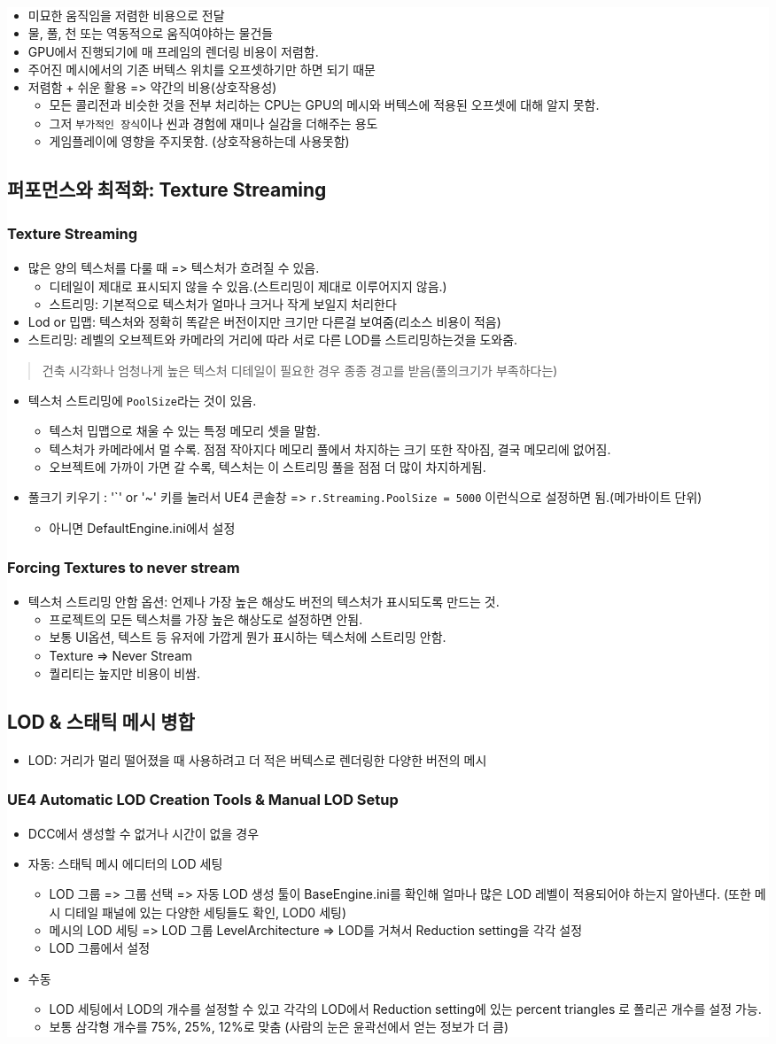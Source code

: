 - 미묘한 움직임을 저렴한 비용으로 전달
- 물, 풀, 천 또는 역동적으로 움직여야하는 물건들
- GPU에서 진행되기에 매 프레임의 렌더링 비용이 저렴함.
- 주어진 메시에서의 기존 버텍스 위치를 오프셋하기만 하면 되기 때문
- 저렴함 + 쉬운 활용 => 약간의 비용(상호작용성)
  - 모든 콜리전과 비슷한 것을 전부 처리하는 CPU는 GPU의 메시와 버텍스에 적용된 오프셋에 대해 알지 못함.
  - 그저 `부가적인 장식`이나 씬과 경험에 재미나 실감을 더해주는 용도
  - 게임플레이에 영향을 주지못함. (상호작용하는데 사용못함)

## **퍼포먼스와 최적화: Texture Streaming**

### **Texture Streaming**

- 많은 양의 텍스처를 다룰 때 => 텍스처가 흐려질 수 있음.
  - 디테일이 제대로 표시되지 않을 수 있음.(스트리밍이 제대로 이루어지지 않음.)
  - 스트리밍: 기본적으로 텍스처가 얼마나 크거나 작게 보일지 처리한다
- Lod or 밉맵: 텍스처와 정확히 똑같은 버전이지만 크기만 다른걸 보여줌(리소스 비용이 적음)
- 스트리밍: 레벨의 오브젝트와 카메라의 거리에 따라 서로 다른 LOD를 스트리밍하는것을 도와줌.

> 건축 시각화나 엄청나게 높은 텍스처 디테일이 필요한 경우 종종 경고를 받음(풀의크기가 부족하다는)

- 텍스처 스트리밍에 `PoolSize`라는 것이 있음.

  - 텍스처 밉맵으로 채울 수 있는 특정 메모리 셋을 말함.
  - 텍스처가 카메라에서 멀 수록. 점점 작아지다 메모리 풀에서 차지하는 크기 또한 작아짐, 결국 메모리에 없어짐.
  - 오브젝트에 가까이 가면 갈 수록, 텍스처는 이 스트리밍 풀을 점점 더 많이 차지하게됨.

- 풀크기 키우기 : '\`' or '~' 키를 눌러서 UE4 콘솔창 => `r.Streaming.PoolSize = 5000` 이런식으로 설정하면 됨.(메가바이트 단위)
  - 아니면 DefaultEngine.ini에서 설정

### **Forcing Textures to never stream**

- 텍스처 스트리밍 안함 옵션: 언제나 가장 높은 해상도 버전의 텍스처가 표시되도록 만드는 것.
  - 프로젝트의 모든 텍스처를 가장 높은 해상도로 설정하면 안됨.
  - 보통 UI옵션, 텍스트 등 유저에 가깝게 뭔가 표시하는 텍스처에 스트리밍 안함.
  - Texture => Never Stream
  - 퀄리티는 높지만 비용이 비쌈.

## **LOD & 스태틱 메시 병합**

- LOD: 거리가 멀리 떨어졌을 때 사용하려고 더 적은 버텍스로 렌더링한 다양한 버전의 메시

### **UE4 Automatic LOD Creation Tools & Manual LOD Setup**

- DCC에서 생성할 수 없거나 시간이 없을 경우

- 자동: 스태틱 메시 에디터의 LOD 세팅

  - LOD 그룹 => 그룹 선택 => 자동 LOD 생성 툴이 BaseEngine.ini를 확인해 얼마나 많은 LOD 레벨이 적용되어야 하는지 알아낸다. (또한 메시 디테일 패널에 있는 다양한 세팅들도 확인, LOD0 세팅)
  - 메시의 LOD 세팅 => LOD 그룹 LevelArchitecture => LOD를 거쳐서 Reduction setting을 각각 설정
  - LOD 그룹에서 설정

- 수동
  - LOD 세팅에서 LOD의 개수를 설정할 수 있고 각각의 LOD에서 Reduction setting에 있는 percent triangles 로 폴리곤 개수를 설정 가능.
  - 보통 삼각형 개수를 75%, 25%, 12%로 맞춤 (사람의 눈은 윤곽선에서 얻는 정보가 더 큼)
